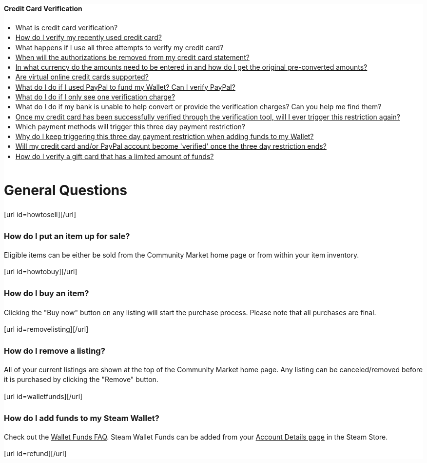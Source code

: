   #### Credit Card Verification

* [What is credit card verification?](#whatisit)
* [How do I verify my recently used credit card?](#howtoverify)
* [What happens if I use all three attempts to verify my credit card?](#failattempts)
* [When will the authorizations be removed from my credit card statement?](#drop)
* [In what currency do the amounts need to be entered in and how do I get the original pre-converted amounts?](#conversion)
* [Are virtual online credit cards supported?](#virtual)
* [What do I do if I used PayPal to fund my Wallet? Can I verify PayPal?](#paypal)
* [What do I do if I only see one verification charge?](#onecharge)
* [What do I do if my bank is unable to help convert or provide the verification charges? Can you help me find them?](#banksupport)
* [Once my credit card has been successfully verified through the verification tool, will I ever trigger this restriction again?](#howlong)
* [Which payment methods will trigger this three day payment restriction?](#paymentmethods)
* [Why do I keep triggering this three day payment restriction when adding funds to my Wallet?](#keephittingit)
* [Will my credit card and/or PayPal account become 'verified' once the three day restriction ends?](#whatifIwait)
* [How do I verify a gift card that has a limited amount of funds?](#giftcards)

  
  
# **General Questions**
  
  
[url id=howtosell][/url]  
  
### How do I put an item up for sale?
Eligible items can be either be sold from the Community Market home page or from within your item inventory.  
  
[url id=howtobuy][/url]  
  
### How do I buy an item?
Clicking the "Buy now" button on any listing will start the purchase process. Please note that all purchases are final.  
  
[url id=removelisting][/url]  
  
### How do I remove a listing?
All of your current listings are shown at the top of the Community Market home page. Any listing can be canceled/removed before it is purchased by clicking the "Remove" button.  
  
[url id=walletfunds][/url]  
  
### How do I add funds to my Steam Wallet?
Check out the [Wallet Funds FAQ](https://help.steampowered.com/en/faqs/view/78E3-7431-1E88-AD59). Steam Wallet Funds can be added from your [Account Details page](https://store.steampowered.com/steamaccount/addfunds) in the Steam Store.  
  
[url id=refund][/url]  
  